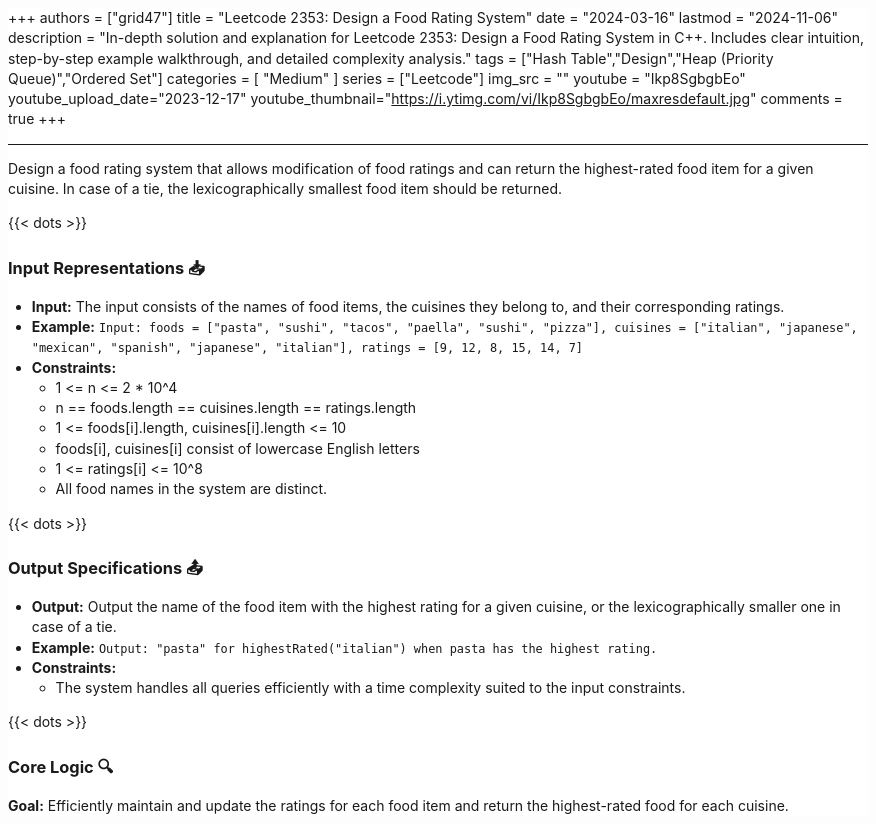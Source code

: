 
+++
authors = ["grid47"]
title = "Leetcode 2353: Design a Food Rating System"
date = "2024-03-16"
lastmod = "2024-11-06"
description = "In-depth solution and explanation for Leetcode 2353: Design a Food Rating System in C++. Includes clear intuition, step-by-step example walkthrough, and detailed complexity analysis."
tags = ["Hash Table","Design","Heap (Priority Queue)","Ordered Set"]
categories = [
    "Medium"
]
series = ["Leetcode"]
img_src = ""
youtube = "Ikp8SgbgbEo"
youtube_upload_date="2023-12-17"
youtube_thumbnail="https://i.ytimg.com/vi/Ikp8SgbgbEo/maxresdefault.jpg"
comments = true
+++



---
Design a food rating system that allows modification of food ratings and can return the highest-rated food item for a given cuisine. In case of a tie, the lexicographically smallest food item should be returned.

{{< dots >}}
### Input Representations 📥
- **Input:** The input consists of the names of food items, the cuisines they belong to, and their corresponding ratings.
- **Example:** `Input: foods = ["pasta", "sushi", "tacos", "paella", "sushi", "pizza"], cuisines = ["italian", "japanese", "mexican", "spanish", "japanese", "italian"], ratings = [9, 12, 8, 15, 14, 7]`
- **Constraints:**
	- 1 <= n <= 2 * 10^4
	- n == foods.length == cuisines.length == ratings.length
	- 1 <= foods[i].length, cuisines[i].length <= 10
	- foods[i], cuisines[i] consist of lowercase English letters
	- 1 <= ratings[i] <= 10^8
	- All food names in the system are distinct.

{{< dots >}}
### Output Specifications 📤
- **Output:** Output the name of the food item with the highest rating for a given cuisine, or the lexicographically smaller one in case of a tie.
- **Example:** `Output: "pasta" for highestRated("italian") when pasta has the highest rating.`
- **Constraints:**
	- The system handles all queries efficiently with a time complexity suited to the input constraints.

{{< dots >}}
### Core Logic 🔍
**Goal:** Efficiently maintain and update the ratings for each food item and return the highest-rated food for each cuisine.
